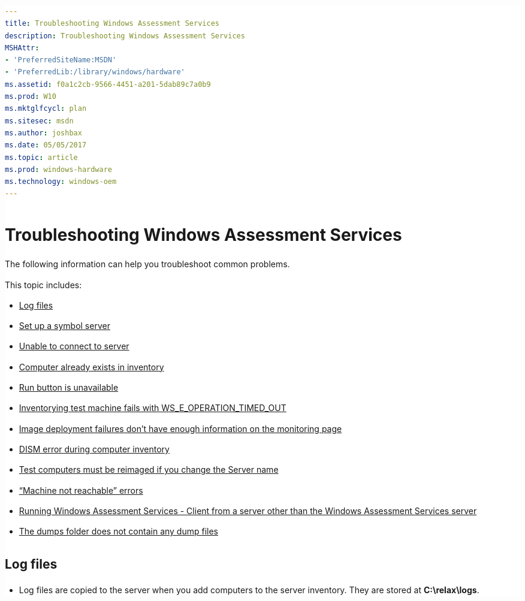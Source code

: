 ```yaml
---
title: Troubleshooting Windows Assessment Services
description: Troubleshooting Windows Assessment Services
MSHAttr:
- 'PreferredSiteName:MSDN'
- 'PreferredLib:/library/windows/hardware'
ms.assetid: f0a1c2cb-9566-4451-a201-5dab89c7a0b9
ms.prod: W10
ms.mktglfcycl: plan
ms.sitesec: msdn
ms.author: joshbax
ms.date: 05/05/2017
ms.topic: article
ms.prod: windows-hardware
ms.technology: windows-oem
---
```


# Troubleshooting Windows Assessment Services


The following information can help you troubleshoot common problems.

This topic includes:

-   [Log files](#bkmk-ts-logfiles)

-   [Set up a symbol server](#bkmk-ts-symbolserver)

-   [Unable to connect to server](#bkmk-ts-unableconnect)

-   [Computer already exists in inventory](#bkmk-ts-computerexists)

-   [Run button is unavailable](#bkmk-ts-runbuttondimmed)

-   [Inventorying test machine fails with WS\_E\_OPERATION\_TIMED\_OUT](#bkmk-ts-inventoryfails)

-   [Image deployment failures don’t have enough information on the monitoring page](#bkmk-ts-deploymentfails)

-   [DISM error during computer inventory](#bkmk-ts-dismerr)

-   [Test computers must be reimaged if you change the Server name](#bkmk-ts-reimagetestcomp)

-   [“Machine not reachable” errors](#bkmk-ts-machinereach)

-   [Running Windows Assessment Services - Client from a server other than the Windows Assessment Services server](#bkmk-ts-msmq)

-   [The dumps folder does not contain any dump files](#bkmk-ts-dumps)

## <a href="" id="bkmk-ts-logfiles"></a>Log files


-   Log files are copied to the server when you add computers to the server inventory. They are stored at **C:\\relax\\logs**.
